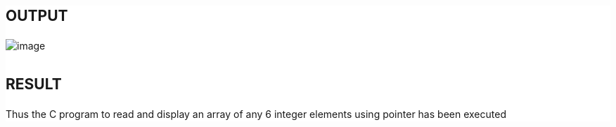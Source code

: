 ## OUTPUT

 <img width="360" height="218" alt="image" src="https://github.com/user-attachments/assets/0b289d1b-9f8b-49b4-9e8e-6cf6d7e3fe12" />


## RESULT

Thus the C program to read and display an array of any 6 integer elements using pointer has been executed


